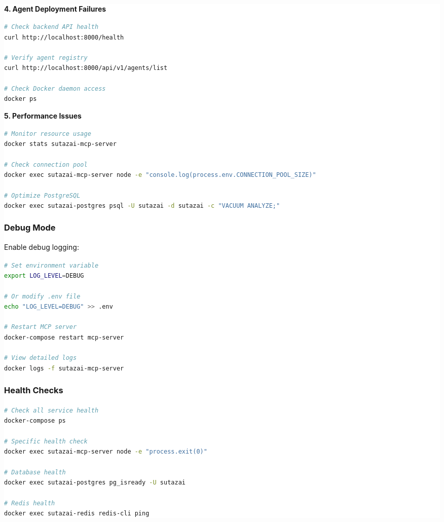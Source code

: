 **4. Agent Deployment Failures**
```bash
# Check backend API health
curl http://localhost:8000/health

# Verify agent registry
curl http://localhost:8000/api/v1/agents/list

# Check Docker daemon access
docker ps
```

**5. Performance Issues**
```bash
# Monitor resource usage
docker stats sutazai-mcp-server

# Check connection pool
docker exec sutazai-mcp-server node -e "console.log(process.env.CONNECTION_POOL_SIZE)"

# Optimize PostgreSQL
docker exec sutazai-postgres psql -U sutazai -d sutazai -c "VACUUM ANALYZE;"
```

### Debug Mode

Enable debug logging:

```bash
# Set environment variable
export LOG_LEVEL=DEBUG

# Or modify .env file
echo "LOG_LEVEL=DEBUG" >> .env

# Restart MCP server
docker-compose restart mcp-server

# View detailed logs
docker logs -f sutazai-mcp-server
```

### Health Checks

```bash
# Check all service health
docker-compose ps

# Specific health check
docker exec sutazai-mcp-server node -e "process.exit(0)"

# Database health
docker exec sutazai-postgres pg_isready -U sutazai

# Redis health  
docker exec sutazai-redis redis-cli ping
```
